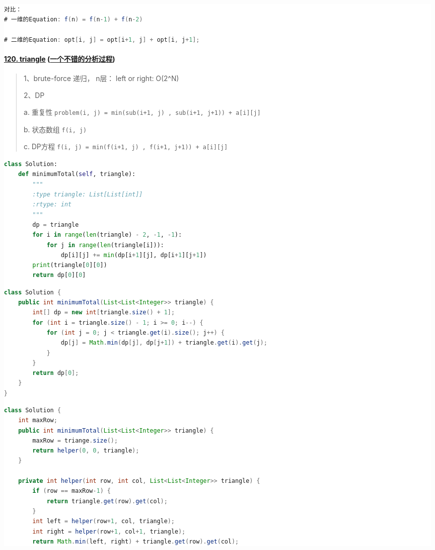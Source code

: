 ```java
对比：
# 一维的Equation: f(n) = f(n-1) + f(n-2)
    
# 二维的Equation: opt[i, j] = opt[i+1, j] + opt[i, j+1];
```

#### [120. triangle](https://leetcode-cn.com/problems/triangle/description/) ([一个不错的分析过程](https://leetcode.com/problems/triangle/discuss/38735/Python-easy-to-understand-solutions-(top-down-bottom-up).))

> 1、brute-force 递归， n层： left or right: O(2^N)
>
> 2、DP
>
> a.  重复性 `problem(i, j) = min(sub(i+1, j) , sub(i+1, j+1)) + a[i][j]`
>
> b. 状态数组 `f(i, j) `
>
> c. DP方程 `f(i, j) = min(f(i+1, j) , f(i+1, j+1)) + a[i][j]`
>

```python
class Solution:
    def minimumTotal(self, triangle):
        """
        :type triangle: List[List[int]]
        :rtype: int
        """
        dp = triangle
        for i in range(len(triangle) - 2, -1, -1):
            for j in range(len(triangle[i])):
                dp[i][j] += min(dp[i+1][j], dp[i+1][j+1])
        print(triangle[0][0])
        return dp[0][0]
```

```java
class Solution {
    public int minimumTotal(List<List<Integer>> triangle) {
        int[] dp = new int[triangle.size() + 1];
        for (int i = triangle.size() - 1; i >= 0; i--) {
            for (int j = 0; j < triangle.get(i).size(); j++) {
                dp[j] = Math.min(dp[j], dp[j+1]) + triangle.get(i).get(j);
            }
        }
        return dp[0];
    }
}
```

```java
class Solution {
    int maxRow;
    public int minimumTotal(List<List<Integer>> triangle) {
		maxRow = triange.size();
        return helper(0, 0, triangle);
    }
    
    private int helper(int row, int col, List<List<Integer>> triangle) {
        if (row == maxRow-1) {
            return triangle.get(row).get(col);
        }
        int left = helper(row+1, col, triangle);
        int right = helper(row+1, col+1, triangle);
        return Math.min(left, right) + triangle.get(row).get(col);
```